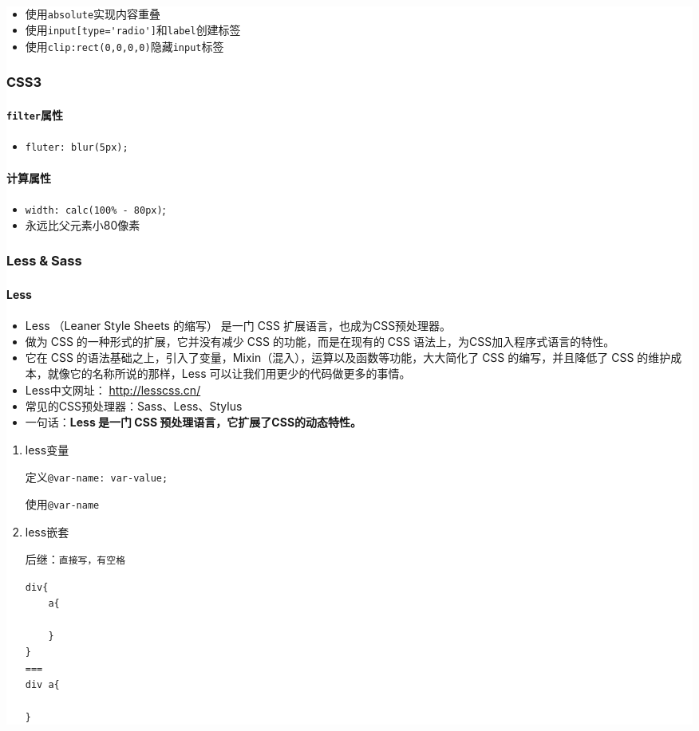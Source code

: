 ```html
```

+ 使用`absolute`实现内容重叠
+ 使用`input[type='radio']`和`label`创建标签
+ 使用`clip:rect(0,0,0,0)`隐藏`input`标签













### CSS3

#### `filter`属性

+ `fluter: blur(5px);`

#### 计算属性

+ `width: calc(100% - 80px)`;
+ 永远比父元素小80像素

### Less & Sass

#### Less

+ Less （Leaner Style Sheets 的缩写） 是一门 CSS 扩展语言，也成为CSS预处理器。
+ 做为 CSS 的一种形式的扩展，它并没有减少 CSS 的功能，而是在现有的 CSS 语法上，为CSS加入程序式语言的特性。
+ 它在 CSS 的语法基础之上，引入了变量，Mixin（混入），运算以及函数等功能，大大简化了 CSS 的编写，并且降低了 CSS 的维护成本，就像它的名称所说的那样，Less 可以让我们用更少的代码做更多的事情。
+ Less中文网址： http://lesscss.cn/
+ 常见的CSS预处理器：Sass、Less、Stylus
+ 一句话：**Less 是一门 CSS 预处理语言，它扩展了CSS的动态特性。**

1. less变量

   定义`@var-name: var-value;`

   使用`@var-name`

2. less嵌套

   后继：`直接写，有空格`

   ```less
   div{
       a{
   
       }
   }
   ===
   div a{
   
   }
   ```
